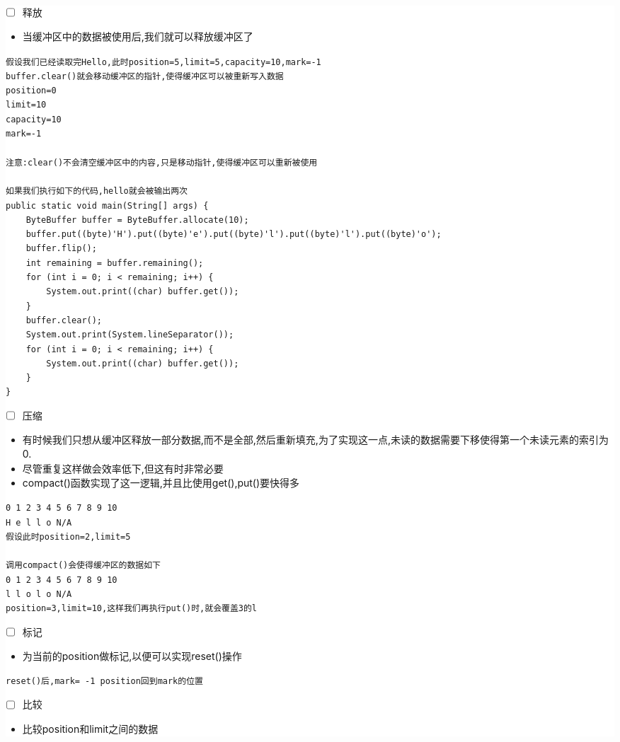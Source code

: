 - [ ] 释放
- 当缓冲区中的数据被使用后,我们就可以释放缓冲区了

```text
假设我们已经读取完Hello,此时position=5,limit=5,capacity=10,mark=-1
buffer.clear()就会移动缓冲区的指针,使得缓冲区可以被重新写入数据
position=0
limit=10
capacity=10
mark=-1

注意:clear()不会清空缓冲区中的内容,只是移动指针,使得缓冲区可以重新被使用

如果我们执行如下的代码,hello就会被输出两次
public static void main(String[] args) {
    ByteBuffer buffer = ByteBuffer.allocate(10);
    buffer.put((byte)'H').put((byte)'e').put((byte)'l').put((byte)'l').put((byte)'o');
    buffer.flip();
    int remaining = buffer.remaining();
    for (int i = 0; i < remaining; i++) {
        System.out.print((char) buffer.get());
    }
    buffer.clear();
    System.out.print(System.lineSeparator());
    for (int i = 0; i < remaining; i++) {
        System.out.print((char) buffer.get());
    }
}
```

- [ ] 压缩
- 有时候我们只想从缓冲区释放一部分数据,而不是全部,然后重新填充,为了实现这一点,未读的数据需要下移使得第一个未读元素的索引为0.
- 尽管重复这样做会效率低下,但这有时非常必要
- compact()函数实现了这一逻辑,并且比使用get(),put()要快得多

```text
0 1 2 3 4 5 6 7 8 9 10
H e l l o N/A
假设此时position=2,limit=5

调用compact()会使得缓冲区的数据如下
0 1 2 3 4 5 6 7 8 9 10
l l o l o N/A
position=3,limit=10,这样我们再执行put()时,就会覆盖3的l
```

- [ ] 标记
- 为当前的position做标记,以便可以实现reset()操作

```text
reset()后,mark= -1 position回到mark的位置
```

- [ ] 比较
- 比较position和limit之间的数据
